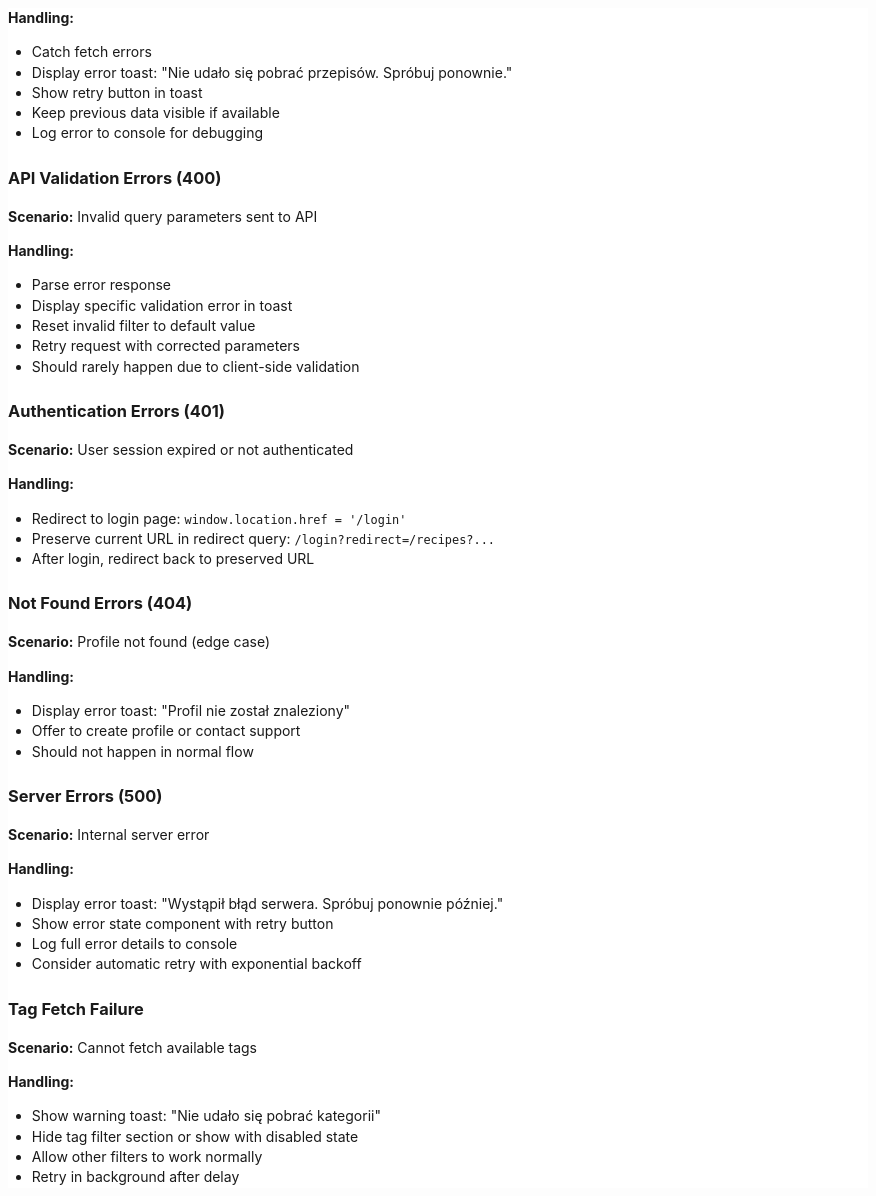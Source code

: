 **Handling:**
- Catch fetch errors
- Display error toast: "Nie udało się pobrać przepisów. Spróbuj ponownie."
- Show retry button in toast
- Keep previous data visible if available
- Log error to console for debugging

### API Validation Errors (400)

**Scenario:** Invalid query parameters sent to API

**Handling:**
- Parse error response
- Display specific validation error in toast
- Reset invalid filter to default value
- Retry request with corrected parameters
- Should rarely happen due to client-side validation

### Authentication Errors (401)

**Scenario:** User session expired or not authenticated

**Handling:**
- Redirect to login page: `window.location.href = '/login'`
- Preserve current URL in redirect query: `/login?redirect=/recipes?...`
- After login, redirect back to preserved URL

### Not Found Errors (404)

**Scenario:** Profile not found (edge case)

**Handling:**
- Display error toast: "Profil nie został znaleziony"
- Offer to create profile or contact support
- Should not happen in normal flow

### Server Errors (500)

**Scenario:** Internal server error

**Handling:**
- Display error toast: "Wystąpił błąd serwera. Spróbuj ponownie później."
- Show error state component with retry button
- Log full error details to console
- Consider automatic retry with exponential backoff

### Tag Fetch Failure

**Scenario:** Cannot fetch available tags

**Handling:**
- Show warning toast: "Nie udało się pobrać kategorii"
- Hide tag filter section or show with disabled state
- Allow other filters to work normally
- Retry in background after delay
